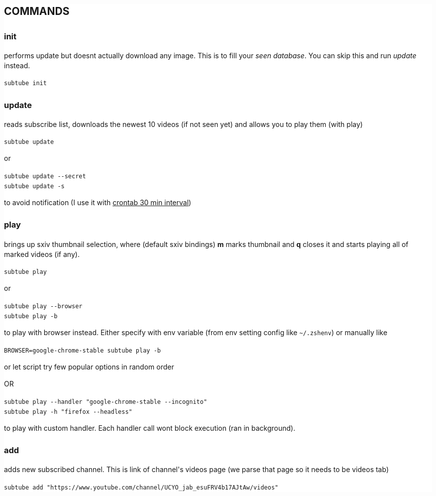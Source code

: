 ## COMMANDS

### init
performs update but doesnt actually download any image. This is to fill your *seen database*.
You can skip this and run *update* instead.

```
subtube init
```

### update
reads subscribe list, downloads the newest 10 videos (if not seen yet) and allows you to play them (with play)
```
subtube update
```
or
```
subtube update --secret
subtube update -s
```
to avoid notification (I use it with [crontab 30 min interval](#crontab))

### play
brings up sxiv thumbnail selection, where (default sxiv bindings) **m** marks thumbnail and **q** closes it and starts playing all of marked videos (if any).
```
subtube play
```
or
```
subtube play --browser
subtube play -b
```
to play with browser instead.
Either specify with env variable (from env setting config like `~/.zshenv`) or manually like
```
BROWSER=google-chrome-stable subtube play -b
```
or let script try few popular options in random order

OR
```
subtube play --handler "google-chrome-stable --incognito"
subtube play -h "firefox --headless"
```
to play with custom handler. Each handler call wont block execution (ran in background).

### add
adds new subscribed channel.
This is link of channel's videos page (we parse that page so it needs to be videos tab)

```
subtube add "https://www.youtube.com/channel/UCYO_jab_esuFRV4b17AJtAw/videos"
```
